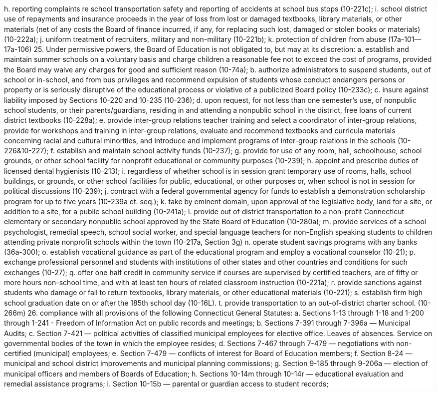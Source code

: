   h.  reporting complaints re school transportation safety and reporting of accidents at school bus stops (10-221c);
  i.  school district use of repayments and insurance proceeds in the year of loss from lost or damaged textbooks, library materials, or other materials (net of any costs the Board of finance incurred, if any, for replacing such lost, damaged or stolen books or materials) (10-222a);
  j.  uniform treatment of recruiters, military and non-military (10-221b);
  k.  protection of children from abuse (17a-101—17a-106)
25.  Under permissive powers, the Board of Education is not obligated to, but may at its discretion:
  a.  establish and maintain summer schools on a voluntary basis and charge children a reasonable fee not to exceed the cost of programs, provided the Board may waive any charges for good and sufficient reason (10-74a);
  b.  authorize administrators to suspend students, out of school or in-school, and from bus privileges and recommend expulsion of students whose conduct endangers persons or property or is seriously disruptive of the educational process or violative of a publicized Board policy (10-233c);
  c.  insure against liability imposed by Sections 10-220 and 10-235 (10-236);
  d.  upon request, for not less than one semester’s use, of nonpublic school students, or their parents/guardians, residing in and attending a nonpublic school in the district, free loans of current district textbooks (10-228a);
  e.  provide inter-group relations teacher training and select a coordinator of inter-group relations, provide for workshops and training in inter-group relations, evaluate and recommend textbooks and curricula materials concerning racial and cultural minorities, and introduce and implement programs of inter-group relations in the schools (10-226&10-227);
  f.  establish and maintain school activity funds (10-237);
  g.  provide for use of any room, hall, schoolhouse, school grounds, or other school facility for nonprofit educational or community purposes (10-239);
  h.  appoint and prescribe duties of licensed dental hygienists (10-213);
  i.  regardless of whether school is in session grant temporary use of rooms, halls, school buildings, or grounds, or other school facilities for public, educational, or other purposes or, when school is not in session for political discussions (10-239);
  j.  contract with a federal governmental agency for funds to establish a demonstration scholarship program for up to five years (10-239a et. seq.);
  k.  take by eminent domain, upon approval of the legislative body, land for a site, or addition to a site, for a public school building (10-241a);
  l.  provide out of district transportation to a non-profit Connecticut elementary or secondary nonpublic school approved by the State Board of Education (10-280a);
  m.  provide services of a school psychologist, remedial speech, school social worker, and special language teachers for non-English speaking students to children attending private nonprofit schools within the town (10-217a, Section 3g)
  n.  operate student savings programs with any banks (36a-300);
  o.  establish vocational guidance as part of the educational program and employ a vocational counselor (10-21);
  p.  exchange professional personnel and students with institutions of other states and other countries and conditions for such exchanges (10-27);
  q.  offer one half credit in community service if courses are supervised by certified teachers, are of fifty or more hours non-school time, and with at least ten hours of related classroom instruction (10-221a);
  r.  provide sanctions against students who damage or fail to return textbooks, library materials, or other educational materials (10-221);
  s.  establish firm high school graduation date on or after the 185th school day (10-16L).
  t.  provide transportation to an out-of-district charter school. (10-266m)
26.  compliance with all provisions of the following Connecticut General Statutes:
  a.  Sections 1-13 through 1-18 and 1-200 through 1-241 - Freedom of Information Act on public records and meetings;
  b.  Sections 7-391 through 7-396a — Municipal Audits;
  c.  Section 7-421 — political activities of classified municipal employees for elective office.  Leaves of absences.  Service on governmental bodies of the town in which the employee resides;
  d.  Sections 7-467 through 7-479 — negotiations with non-certified (municipal) employees;
  e.  Section 7-479 — conflicts of interest for Board of Education members;
  f.  Section 8-24 — municipal and school district improvements and municipal planning commissions;
  g.  Section 9-185 through 9-206a — election of municipal officers and members of Boards of Education;
  h.  Sections 10-14m through 10-14r — educational evaluation and remedial assistance programs;
  i.  Section 10-15b — parental or guardian access to student records;